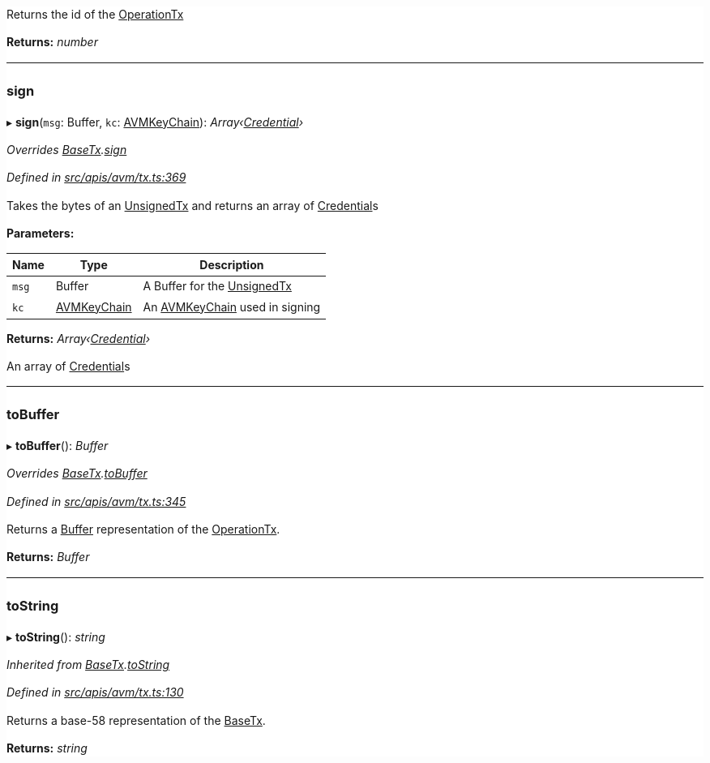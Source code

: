 Returns the id of the [OperationTx](avmapi_transactions.operationtx.md)

**Returns:** *number*

___

###  sign

▸ **sign**(`msg`: Buffer, `kc`: [AVMKeyChain](avmapi_keychain.avmkeychain.md)): *Array‹[Credential](avmapi_credentials.credential.md)›*

*Overrides [BaseTx](avmapi_transactions.basetx.md).[sign](avmapi_transactions.basetx.md#sign)*

*Defined in [src/apis/avm/tx.ts:369](https://github.com/ava-labs/avalanche.js/blob/eabcc2f/src/apis/avm/tx.ts#L369)*

Takes the bytes of an [UnsignedTx](avmapi_transactions.unsignedtx.md) and returns an array of [Credential](avmapi_credentials.credential.md)s

**Parameters:**

Name | Type | Description |
------ | ------ | ------ |
`msg` | Buffer | A Buffer for the [UnsignedTx](avmapi_transactions.unsignedtx.md) |
`kc` | [AVMKeyChain](avmapi_keychain.avmkeychain.md) | An [AVMKeyChain](avmapi_keychain.avmkeychain.md) used in signing  |

**Returns:** *Array‹[Credential](avmapi_credentials.credential.md)›*

An array of [Credential](avmapi_credentials.credential.md)s

___

###  toBuffer

▸ **toBuffer**(): *Buffer*

*Overrides [BaseTx](avmapi_transactions.basetx.md).[toBuffer](avmapi_transactions.basetx.md#tobuffer)*

*Defined in [src/apis/avm/tx.ts:345](https://github.com/ava-labs/avalanche.js/blob/eabcc2f/src/apis/avm/tx.ts#L345)*

Returns a [Buffer](https://github.com/feross/buffer) representation of the [OperationTx](avmapi_transactions.operationtx.md).

**Returns:** *Buffer*

___

###  toString

▸ **toString**(): *string*

*Inherited from [BaseTx](avmapi_transactions.basetx.md).[toString](avmapi_transactions.basetx.md#tostring)*

*Defined in [src/apis/avm/tx.ts:130](https://github.com/ava-labs/avalanche.js/blob/eabcc2f/src/apis/avm/tx.ts#L130)*

Returns a base-58 representation of the [BaseTx](avmapi_transactions.basetx.md).

**Returns:** *string*
